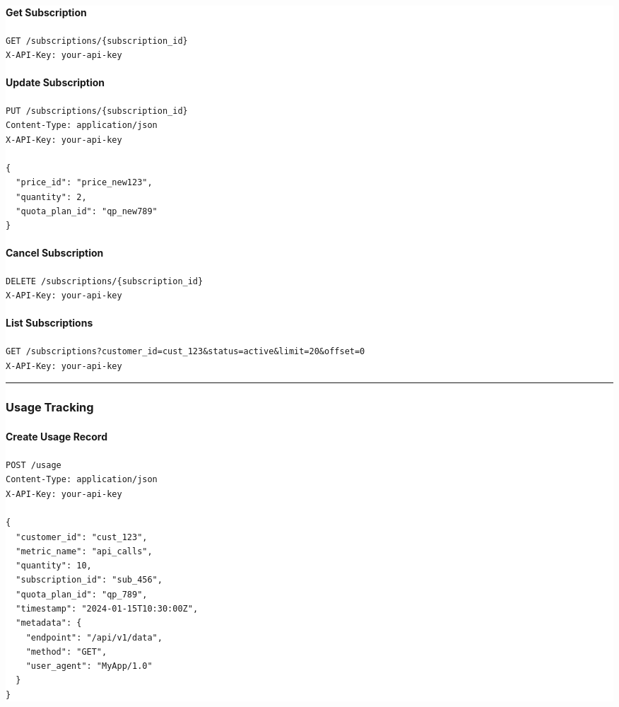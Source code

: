 #### Get Subscription
```http
GET /subscriptions/{subscription_id}
X-API-Key: your-api-key
```

#### Update Subscription
```http
PUT /subscriptions/{subscription_id}
Content-Type: application/json
X-API-Key: your-api-key

{
  "price_id": "price_new123",
  "quantity": 2,
  "quota_plan_id": "qp_new789"
}
```

#### Cancel Subscription
```http
DELETE /subscriptions/{subscription_id}
X-API-Key: your-api-key
```

#### List Subscriptions
```http
GET /subscriptions?customer_id=cust_123&status=active&limit=20&offset=0
X-API-Key: your-api-key
```

---

### Usage Tracking

#### Create Usage Record
```http
POST /usage
Content-Type: application/json
X-API-Key: your-api-key

{
  "customer_id": "cust_123",
  "metric_name": "api_calls",
  "quantity": 10,
  "subscription_id": "sub_456",
  "quota_plan_id": "qp_789",
  "timestamp": "2024-01-15T10:30:00Z",
  "metadata": {
    "endpoint": "/api/v1/data",
    "method": "GET",
    "user_agent": "MyApp/1.0"
  }
}
```
